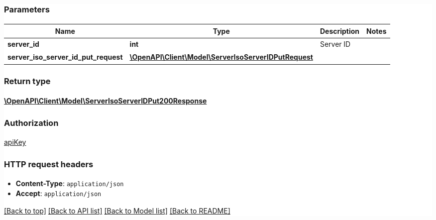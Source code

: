 ### Parameters

| Name | Type | Description  | Notes |
| ------------- | ------------- | ------------- | ------------- |
| **server_id** | **int**| Server ID | |
| **server_iso_server_id_put_request** | [**\OpenAPI\Client\Model\ServerIsoServerIDPutRequest**](../Model/ServerIsoServerIDPutRequest.md)|  | |

### Return type

[**\OpenAPI\Client\Model\ServerIsoServerIDPut200Response**](../Model/ServerIsoServerIDPut200Response.md)

### Authorization

[apiKey](../../README.md#apiKey)

### HTTP request headers

- **Content-Type**: `application/json`
- **Accept**: `application/json`

[[Back to top]](#) [[Back to API list]](../../README.md#endpoints)
[[Back to Model list]](../../README.md#models)
[[Back to README]](../../README.md)
